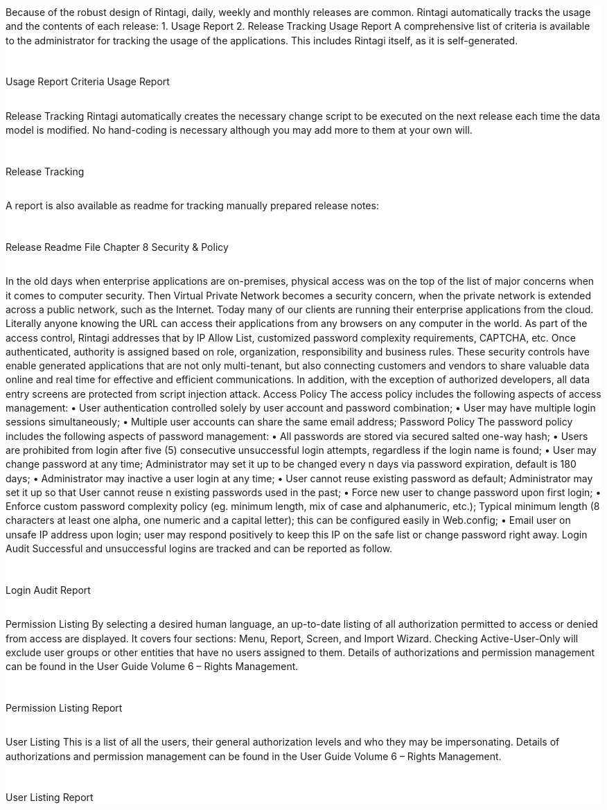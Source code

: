  Because of the robust design of Rintagi, daily, weekly and monthly releases are common. Rintagi automatically tracks the usage and the contents of each release: 1. Usage Report 2. Release Tracking Usage Report A comprehensive list of criteria is available to the administrator for tracking the usage of the applications. This includes Rintagi itself, as it is self-generated. 
#
 Usage Report Criteria Usage Report 
##
 Release Tracking Rintagi automatically creates the necessary change script to be executed on the next release each time the data model is modified. No hand-coding is necessary although you may add more to them at your own will. 
#
 Release Tracking 
##
 A report is also available as readme for tracking manually prepared release notes: 
#
 Release Readme File Chapter 8 Security & Policy 
##
 In the old days when enterprise applications are on-premises, physical access was on the top of the list of major concerns when it comes to computer security. Then Virtual Private Network becomes a security concern, when the private network is extended across a public network, such as the Internet. Today many of our clients are running their enterprise applications from the cloud. Literally anyone knowing the URL can access their applications from any browsers on any computer in the world. As part of the access control, Rintagi addresses that by IP Allow List, customized password complexity requirements, CAPTCHA, etc. Once authenticated, authority is assigned based on role, organization, responsibility and business rules. These security controls have enable generated applications that are not only multi-tenant, but also connecting customers and vendors to share valuable data online and real time for effective and efficient communications. In addition, with the exception of authorized developers, all data entry screens are protected from script injection attack. Access Policy The access policy includes the following aspects of access management: • User authentication controlled solely by user account and password combination; • User may have multiple login sessions simultaneously; • Multiple user accounts can share the same email address; Password Policy The password policy includes the following aspects of password management: • All passwords are stored via secured salted one-way hash; • Users are prohibited from login after five (5) consecutive unsuccessful login attempts, regardless if the login name is found; • User may change password at any time; Administrator may set it up to be changed every n days via password expiration, default is 180 days; • Administrator may inactive a user login at any time; • User cannot reuse existing password as default; Administrator may set it up so that User cannot reuse n existing passwords used in the past; • Force new user to change password upon first login; • Enforce custom password complexity policy (eg. minimum length, mix of case and alphanumeric, etc.); Typical minimum length (8 characters at least one alpha, one numeric and a capital letter); this can be configured easily in Web.config; • Email user on unsafe IP address upon login; user may respond positively to keep this IP on the safe list or change password right away. Login Audit Successful and unsuccessful logins are tracked and can be reported as follow. 
#
 Login Audit Report 
##
 Permission Listing By selecting a desired human language, an up-to-date listing of all authorization permitted to access or denied from access are displayed. It covers four sections: Menu, Report, Screen, and Import Wizard. Checking Active-User-Only will exclude user groups or other entities that have no users assigned to them. Details of authorizations and permission management can be found in the User Guide Volume 6 – Rights Management. 
#
 Permission Listing Report 
##
 User Listing This is a list of all the users, their general authorization levels and who they may be impersonating. Details of authorizations and permission management can be found in the User Guide Volume 6 – Rights Management. 
#
 User Listing Report 